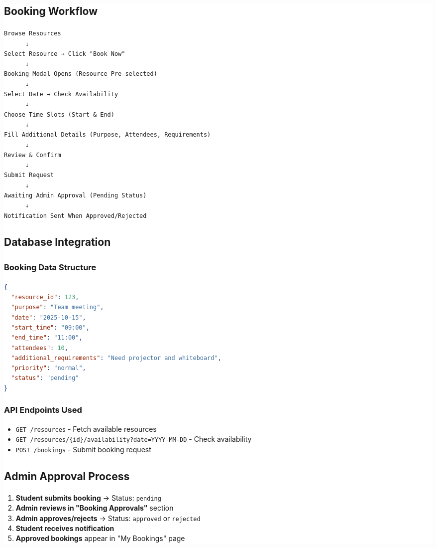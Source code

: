 ## Booking Workflow

```
Browse Resources
      ↓
Select Resource → Click "Book Now"
      ↓
Booking Modal Opens (Resource Pre-selected)
      ↓
Select Date → Check Availability
      ↓
Choose Time Slots (Start & End)
      ↓
Fill Additional Details (Purpose, Attendees, Requirements)
      ↓
Review & Confirm
      ↓
Submit Request
      ↓
Awaiting Admin Approval (Pending Status)
      ↓
Notification Sent When Approved/Rejected
```

## Database Integration

### Booking Data Structure
```json
{
  "resource_id": 123,
  "purpose": "Team meeting",
  "date": "2025-10-15",
  "start_time": "09:00",
  "end_time": "11:00",
  "attendees": 10,
  "additional_requirements": "Need projector and whiteboard",
  "priority": "normal",
  "status": "pending"
}
```

### API Endpoints Used
- `GET /resources` - Fetch available resources
- `GET /resources/{id}/availability?date=YYYY-MM-DD` - Check availability
- `POST /bookings` - Submit booking request

## Admin Approval Process

1. **Student submits booking** → Status: `pending`
2. **Admin reviews in "Booking Approvals"** section
3. **Admin approves/rejects** → Status: `approved` or `rejected`
4. **Student receives notification**
5. **Approved bookings** appear in "My Bookings" page
